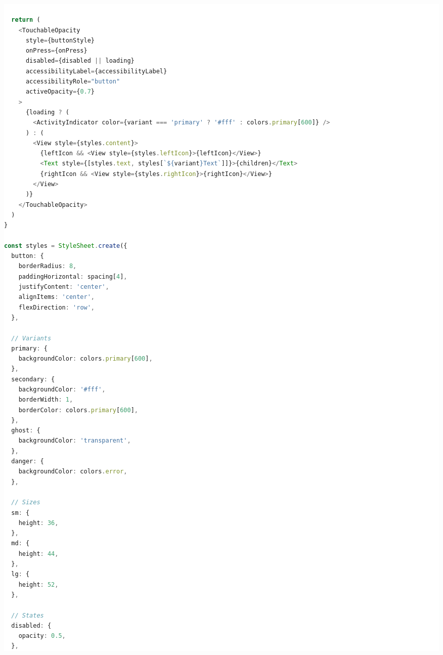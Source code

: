   ```typescript

    return (
      <TouchableOpacity
        style={buttonStyle}
        onPress={onPress}
        disabled={disabled || loading}
        accessibilityLabel={accessibilityLabel}
        accessibilityRole="button"
        activeOpacity={0.7}
      >
        {loading ? (
          <ActivityIndicator color={variant === 'primary' ? '#fff' : colors.primary[600]} />
        ) : (
          <View style={styles.content}>
            {leftIcon && <View style={styles.leftIcon}>{leftIcon}</View>}
            <Text style={[styles.text, styles[`${variant}Text`]]}>{children}</Text>
            {rightIcon && <View style={styles.rightIcon}>{rightIcon}</View>}
          </View>
        )}
      </TouchableOpacity>
    )
  }

  const styles = StyleSheet.create({
    button: {
      borderRadius: 8,
      paddingHorizontal: spacing[4],
      justifyContent: 'center',
      alignItems: 'center',
      flexDirection: 'row',
    },

    // Variants
    primary: {
      backgroundColor: colors.primary[600],
    },
    secondary: {
      backgroundColor: '#fff',
      borderWidth: 1,
      borderColor: colors.primary[600],
    },
    ghost: {
      backgroundColor: 'transparent',
    },
    danger: {
      backgroundColor: colors.error,
    },

    // Sizes
    sm: {
      height: 36,
    },
    md: {
      height: 44,
    },
    lg: {
      height: 52,
    },

    // States
    disabled: {
      opacity: 0.5,
    },
  ```